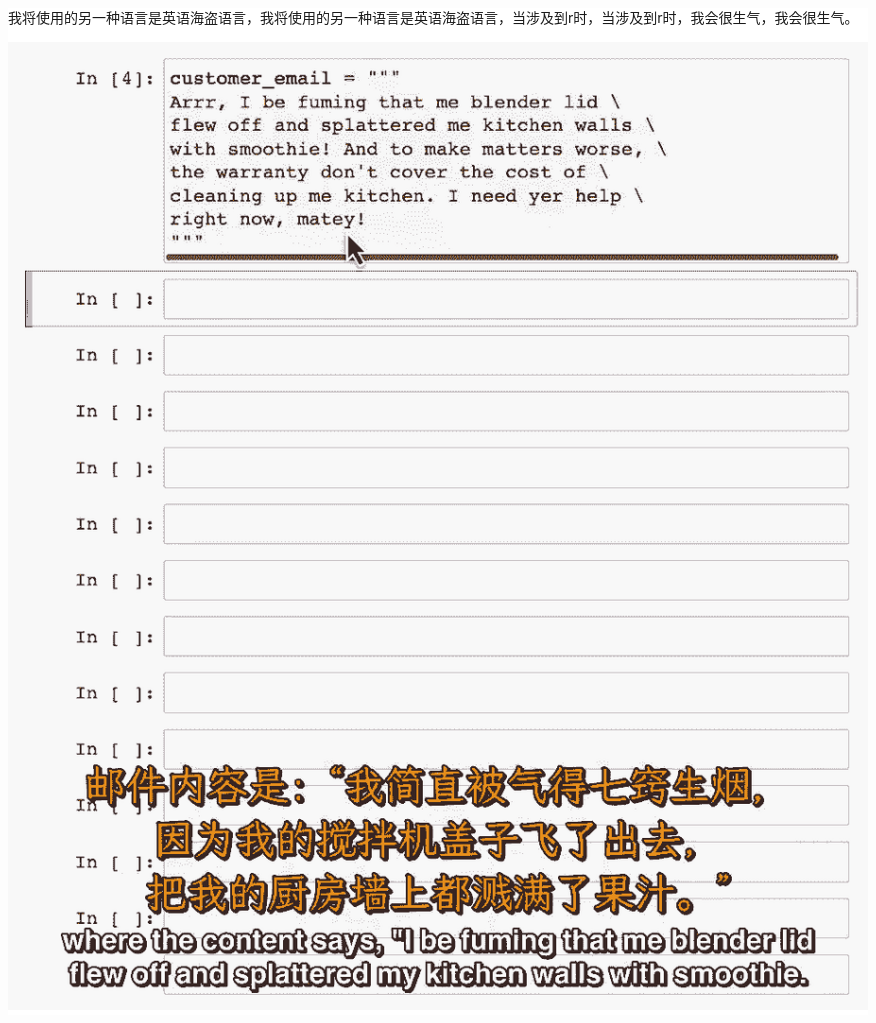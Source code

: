 我将使用的另一种语言是英语海盗语言，我将使用的另一种语言是英语海盗语言，当涉及到r时，当涉及到r时，我会很生气，我会很生气。



![](img/f5b781dc791e91ed41bc97e6c7e7e36f_24.png)
